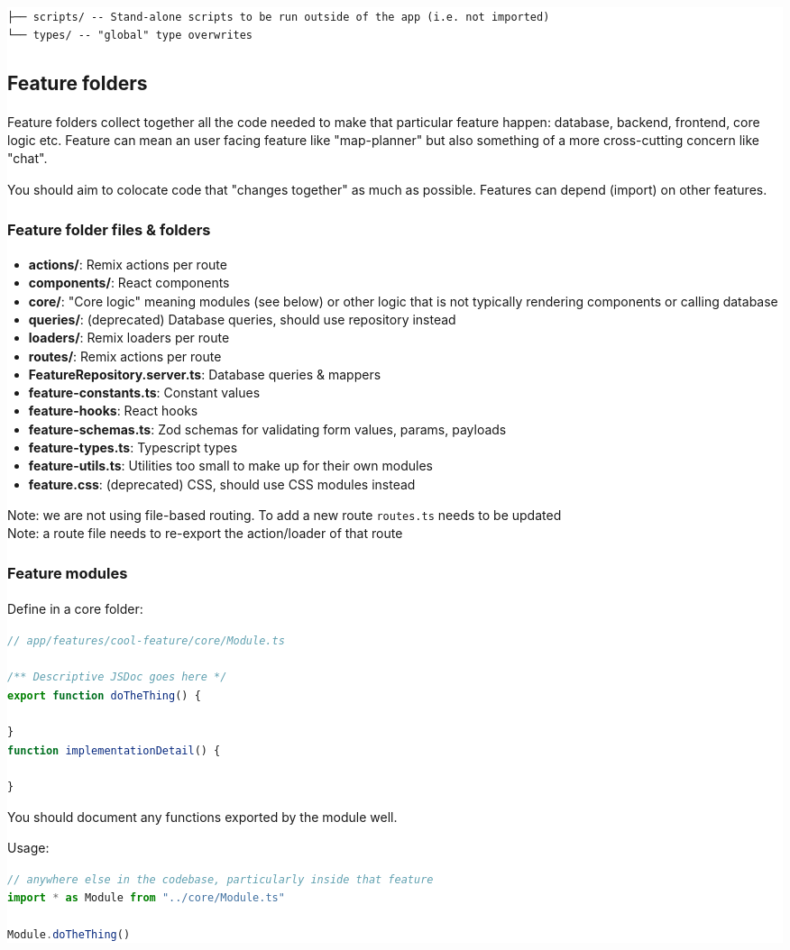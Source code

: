 ```
├── scripts/ -- Stand-alone scripts to be run outside of the app (i.e. not imported)
└── types/ -- "global" type overwrites
```

## Feature folders

Feature folders collect together all the code needed to make that particular feature happen: database, backend, frontend, core logic etc. Feature can mean an user facing feature like "map-planner" but also something of a more cross-cutting concern like "chat".

You should aim to colocate code that "changes together" as much as possible. Features can depend (import) on other features. 

### Feature folder files & folders

- **actions/**: Remix actions per route
- **components/**: React components
- **core/**: "Core logic" meaning modules (see below) or other logic that is not typically rendering components or calling database
- **queries/**: (deprecated) Database queries, should use repository instead
- **loaders/**: Remix loaders per route
- **routes/**: Remix actions per route
- **FeatureRepository.server.ts**: Database queries & mappers
- **feature-constants.ts**: Constant values
- **feature-hooks**: React hooks
- **feature-schemas.ts**: Zod schemas for validating form values, params, payloads
- **feature-types.ts**: Typescript types
- **feature-utils.ts**: Utilities too small to make up for their own modules
- **feature.css**: (deprecated) CSS, should use CSS modules instead

Note: we are not using file-based routing. To add a new route `routes.ts` needs to be updated  
Note: a route file needs to re-export the action/loader of that route

### Feature modules

Define in a core folder:

```ts
// app/features/cool-feature/core/Module.ts

/** Descriptive JSDoc goes here */
export function doTheThing() {

}
function implementationDetail() {

}
```

You should document any functions exported by the module well.

Usage:

```ts
// anywhere else in the codebase, particularly inside that feature
import * as Module from "../core/Module.ts"

Module.doTheThing()
```
